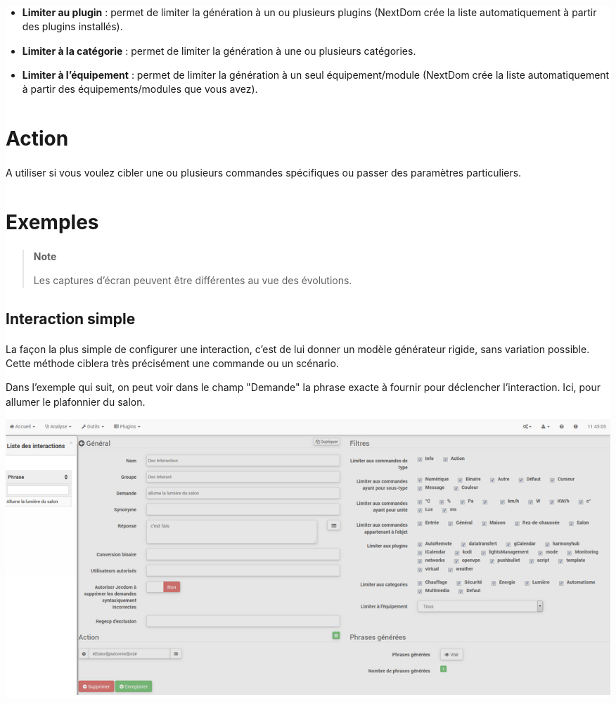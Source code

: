 -   **Limiter au plugin** : permet de limiter la génération à un ou
    plusieurs plugins (NextDom crée la liste automatiquement à partir des
    plugins installés).

-   **Limiter à la catégorie** : permet de limiter la génération à une
    ou plusieurs catégories.

-   **Limiter à l’équipement** : permet de limiter la génération à un
    seul équipement/module (NextDom crée la liste automatiquement à
    partir des équipements/modules que vous avez).

Action 
======

A utiliser si vous voulez cibler une ou plusieurs commandes spécifiques
ou passer des paramètres particuliers.

Exemples 
========

> **Note**
>
> Les captures d’écran peuvent être différentes au vue des évolutions.

Interaction simple 
------------------

La façon la plus simple de configurer une interaction, c’est de lui
donner un modèle générateur rigide, sans variation possible. Cette
méthode ciblera très précisément une commande ou un scénario.

Dans l’exemple qui suit, on peut voir dans le champ "Demande" la phrase
exacte à fournir pour déclencher l’interaction. Ici, pour allumer le
plafonnier du salon.

![interact004](../images/interact004.png)
